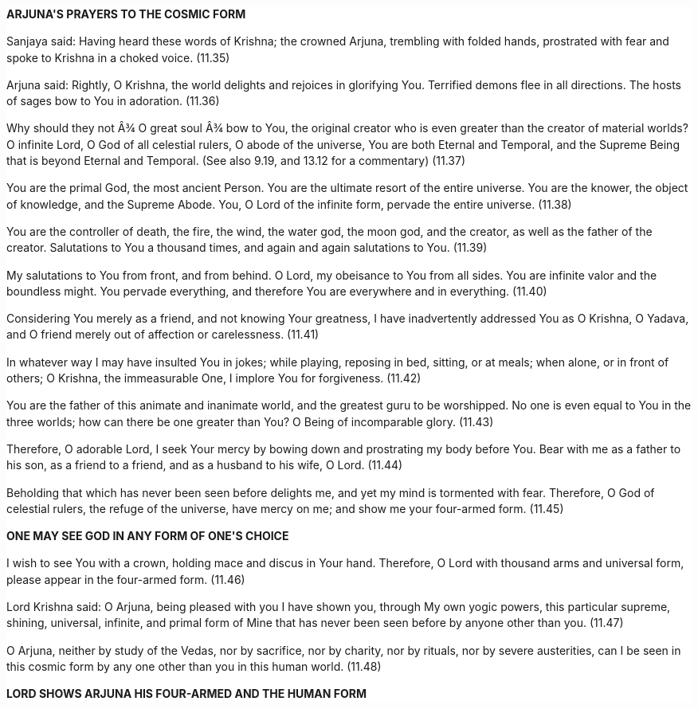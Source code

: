 **ARJUNA'S PRAYERS TO THE COSMIC FORM**

Sanjaya said: Having heard these words of Krishna; the crowned Arjuna, trembling with folded hands, prostrated with fear and spoke to Krishna in a choked voice. (11.35)

Arjuna said: Rightly, O Krishna, the world delights and rejoices in glorifying You. Terrified demons flee in all directions. The hosts of sages bow to You in adoration. (11.36)

Why should they not Â¾ O great soul Â¾ bow to You, the original creator who is even greater than the creator of material worlds? O infinite Lord, O God of all celestial rulers, O abode of the universe, You are both Eternal and Temporal, and the Supreme Being that is beyond Eternal and Temporal. (See also 9.19, and 13.12 for a commentary) (11.37)

You are the primal God, the most ancient Person. You are the ultimate resort of the entire universe. You are the knower, the object of knowledge, and the Supreme Abode. You, O Lord of the infinite form, pervade the entire universe. (11.38)

You are the controller of death, the fire, the wind, the water god, the moon god, and the creator, as well as the father of the creator. Salutations to You a thousand times, and again and again salutations to You. (11.39)

My salutations to You from front, and from behind. O Lord, my obeisance to You from all sides. You are infinite valor and the boundless might. You pervade everything, and therefore You are everywhere and in everything. (11.40)

Considering You merely as a friend, and not knowing Your greatness, I have inadvertently addressed You as O Krishna, O Yadava, and O friend merely out of affection or carelessness. (11.41)

In whatever way I may have insulted You in jokes; while playing, reposing in bed, sitting, or at meals; when alone, or in front of others; O Krishna, the immeasurable One, I implore You for forgiveness. (11.42)

You are the father of this animate and inanimate world, and the greatest guru to be worshipped. No one is even equal to You in the three worlds; how can there be one greater than You? O Being of incomparable glory. (11.43)

Therefore, O adorable Lord, I seek Your mercy by bowing down and prostrating my body before You. Bear with me as a father to his son, as a friend to a friend, and as a husband to his wife, O Lord. (11.44)

Beholding that which has never been seen before delights me, and yet my mind is tormented with fear. Therefore, O God of celestial rulers, the refuge of the universe, have mercy on me; and show me your four-armed form. (11.45)

**ONE MAY SEE GOD IN ANY FORM OF ONE'S CHOICE**

I wish to see You with a crown, holding mace and discus in Your hand. Therefore, O Lord with thousand arms and universal form, please appear in the four-armed form. (11.46)

Lord Krishna said: O Arjuna, being pleased with you I have shown you, through My own yogic powers, this particular supreme, shining, universal, infinite, and primal form of Mine that has never been seen before by anyone other than you. (11.47)

O Arjuna, neither by study of the Vedas, nor by sacrifice, nor by charity, nor by rituals, nor by severe austerities, can I be seen in this cosmic form by any one other than you in this human world. (11.48)

**LORD SHOWS ARJUNA HIS FOUR-ARMED AND THE HUMAN FORM**
